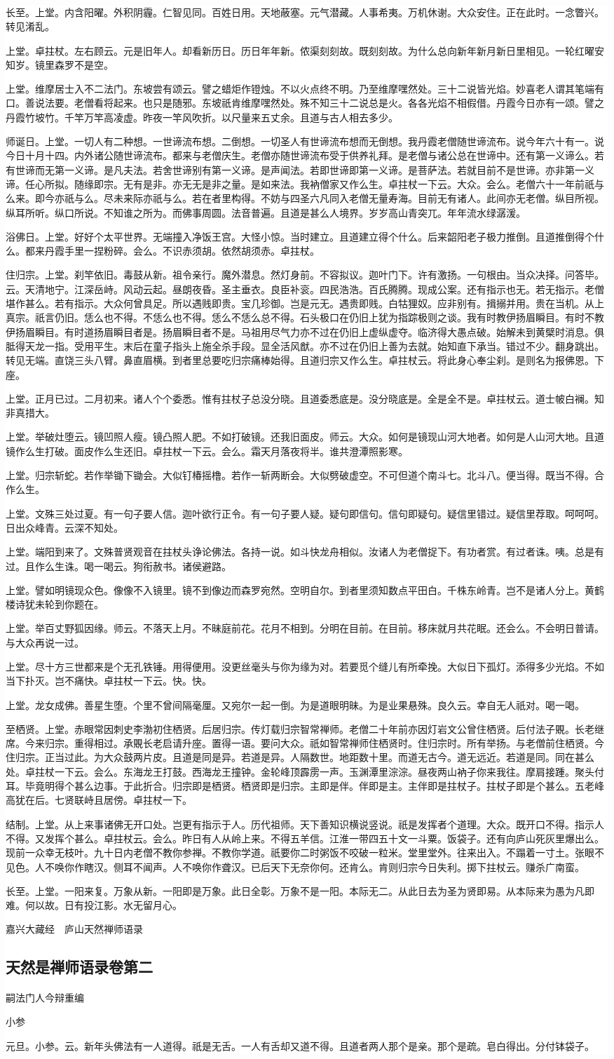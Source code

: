 长至。上堂。内含阳曜。外积阴霾。仁智见同。百姓日用。天地蔽塞。元气潜藏。人事希夷。万机休谢。大众安住。正在此时。一念瞥兴。转见淆乱。  

上堂。卓拄杖。左右顾云。元是旧年人。却看新历日。历日年年新。侬渠刻刻故。既刻刻故。为什么总向新年新月新日里相见。一轮红曜安知岁。镜里森罗不是空。  

上堂。维摩居士入不二法门。东坡尝有颂云。譬之蜡炬作镫烛。不以火点终不明。乃至维摩嘿然处。三十二说皆光焰。妙喜老人谓其笔端有口。善说法要。老僧看将起来。也只是随邪。东坡祇肯维摩嘿然处。殊不知三十二说总是火。各各光焰不相假借。丹霞今日亦有一颂。譬之丹霞竹坡竹。千竿万竿高凌虚。昨夜一竿风吹折。以尺量来五丈余。且道与古人相去多少。  

师诞日。上堂。一切人有二种想。一世谛流布想。二倒想。一切圣人有世谛流布想而无倒想。我丹霞老僧随世谛流布。说今年六十有一。说今日十月十四。内外诸公随世谛流布。都来与老僧庆生。老僧亦随世谛流布受于供养礼拜。是老僧与诸公总在世谛中。还有第一义谛么。若有世谛而无第一义谛。是凡夫法。若舍世谛别有第一义谛。是声闻法。若即世谛即第一义谛。是菩萨法。若就目前不是世谛。亦非第一义谛。任心所拟。随缘即宗。无有是非。亦无无是非之量。是如来法。我衲僧家又作么生。卓拄杖一下云。大众。会么。老僧六十一年前祇与么来。即今亦祇与么。尽未来际亦祇与么。若在者里构得。不妨与四圣六凡同入老僧无量寿海。目前无有诸人。此间亦无老僧。纵目所视。纵耳所听。纵口所说。不知谁之所为。而佛事周圆。法音普遍。且道是甚么人境界。岁岁高山青突兀。年年流水绿潺湲。  

浴佛日。上堂。好好个太平世界。无端撞入净饭王宫。大怪小惊。当时建立。且道建立得个什么。后来韶阳老子极力推倒。且道推倒得个什么。都来丹霞手里一捏粉碎。会么。不识赤须胡。依然胡须赤。卓拄杖。  

住归宗。上堂。刹竿依旧。毒鼓从新。祖令亲行。魔外潜息。然灯身前。不容拟议。迦叶门下。许有激扬。一句根由。当众决择。问答毕。云。天清地宁。江深岳峙。风动云起。昼朗夜昏。圣主垂衣。良臣补衮。四民浩浩。百氏腾腾。现成公案。还有指示也无。若无指示。老僧堪作甚么。若有指示。大众何曾具足。所以遇贱即贵。宝几珍御。岂是元无。遇贵即贱。白牯狸奴。应非别有。揖搦并用。贵在当机。从上真宗。祇言仍旧。恁么也不得。不恁么也不得。恁么不恁么总不得。石头极口在仍旧上犹为指踪极则之谈。我有时教伊扬眉瞬目。有时不教伊扬眉瞬目。有时道扬眉瞬目者是。扬眉瞬目者不是。马祖用尽气力亦不过在仍旧上虚纵虚夺。临济得大愚点破。始解未到黄檗时消息。俱胝得天龙一指。受用平生。末后在童子指头上施全杀手段。显全活风猷。亦不过在仍旧上善为去就。始知直下承当。错过不少。翻身跳出。转见无端。直饶三头八臂。鼻直眉横。到者里总要吃归宗痛棒始得。且道归宗又作么生。卓拄杖云。将此身心奉尘刹。是则名为报佛恩。下座。  

上堂。正月已过。二月初来。诸人个个委悉。惟有拄杖子总没分晓。且道委悉底是。没分晓底是。全是全不是。卓拄杖云。道士帔白襕。知非真措大。  

上堂。举破灶堕云。镜凹照人瘦。镜凸照人肥。不如打破镜。还我旧面皮。师云。大众。如何是镜现山河大地者。如何是人山河大地。且道镜作么生打破。面皮作么生还旧。卓拄杖一下云。会么。霜天月落夜将半。谁共澄潭照影寒。  

上堂。归宗斩蛇。若作举锄下锄会。大似钉椿摇橹。若作一斩两断会。大似劈破虚空。不可但道个南斗七。北斗八。便当得。既当不得。合作么生。  

上堂。文殊三处过夏。有一句子要人信。迦叶欲行正令。有一句子要人疑。疑句即信句。信句即疑句。疑信里错过。疑信里荐取。呵呵呵。日出众峰青。云深不知处。  

上堂。端阳到来了。文殊普贤观音在拄杖头诤论佛法。各持一说。如斗快龙舟相似。汝诸人为老僧捉下。有功者赏。有过者诛。咦。总是有过。且作么生诛。喝一喝云。狗衔赦书。诸侯避路。  

上堂。譬如明镜现众色。像像不入镜里。镜不到像边而森罗宛然。空明自尔。到者里须知数点平田白。千株东岭青。岂不是诸人分上。黄鹤楼诗犹未轮到你题在。  

上堂。举百丈野狐因缘。师云。不落天上月。不昧庭前花。花月不相到。分明在目前。在目前。移床就月共花眠。还会么。不会明日普请。与大众再说一过。  

上堂。尽十方三世都来是个无孔铁锤。用得便用。没更丝毫头与你为缘为对。若要觅个缝儿有所牵挽。大似日下孤灯。添得多少光焰。不如当下扑灭。岂不痛快。卓拄杖一下云。快。快。  

上堂。龙女成佛。善星生堕。个里不曾间隔毫厘。又宛尔一起一倒。为是道眼明昧。为是业果悬殊。良久云。幸自无人祇对。喝一喝。  

至栖贤。上堂。赤眼常因刺史李渤初住栖贤。后居归宗。传灯载归宗智常禅师。老僧二十年前亦因灯岩文公曾住栖贤。后付法子覞。长老继席。今来归宗。重得相过。承覞长老启请升座。置得一语。要问大众。祇如智常禅师住栖贤时。住归宗时。所有举扬。与老僧前住栖贤。今住归宗。正当过此。为大众鼓两片皮。且道是同是异。若道是异。人隔数世。地距数十里。而道无古今。道无远近。若道是同。同在甚么处。卓拄杖一下云。会么。东海龙王打鼓。西海龙王撞钟。金轮峰顶霹雳一声。玉渊潭里淙淙。昼夜两山衲子你来我往。摩肩接踵。聚头付耳。毕竟明得个甚么边事。于此折合。归宗即是栖贤。栖贤即是归宗。主即是伴。伴即是主。主伴即是拄杖子。拄杖子即是个甚么。五老峰高犹在后。七贤联峙且居傍。卓拄杖一下。  

结制。上堂。从上来事诸佛无开口处。岂更有指示于人。历代祖师。天下善知识横说竖说。祇是发挥者个道理。大众。既开口不得。指示人不得。又发挥个甚么。卓拄杖云。会么。昨日有人从岭上来。不得五羊信。江淮一带四五十文一斗粟。饭袋子。还有向庐山死灰里爆出么。现前一众幸无枝叶。九十日内老僧不教你参禅。不教你学道。祇要你二时粥饭不咬破一粒米。堂里堂外。往来出入。不蹋着一寸土。张眼不见色。人不唤你作瞎汉。侧耳不闻声。人不唤你作聋汉。已后天下无奈你何。还肯么。肯则归宗今日失利。掷下拄杖云。赚杀广南蛮。  

长至。上堂。一阳来复。万象从新。一阳即是万象。此日全彰。万象不是一阳。本际无二。从此日去为圣为贤即易。从本际来为愚为凡即难。何以故。日有投江影。水无留月心。  

嘉兴大藏经　庐山天然禅师语录  

## 天然是禅师语录卷第二

嗣法门人今辩重编  

小参  

元旦。小参。云。新年头佛法有一人道得。祇是无舌。一人有舌却又道不得。且道者两人那个是亲。那个是疏。皂白得出。分付钵袋子。  
